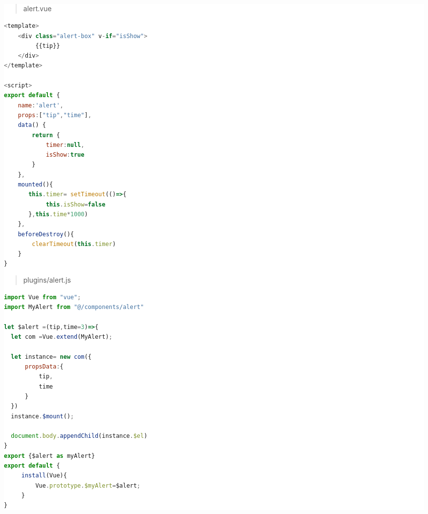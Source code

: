 > alert.vue

```js
<template>
    <div class="alert-box" v-if="isShow">
         {{tip}}
    </div>
</template>

<script>
export default {
    name:'alert',
    props:["tip","time"],
    data() {
        return {
            timer:null,
            isShow:true
        }
    },
    mounted(){
       this.timer= setTimeout(()=>{
            this.isShow=false
       },this.time*1000)
    },
    beforeDestroy(){
        clearTimeout(this.timer)
    }
}
```

> plugins/alert.js

```js
import Vue from "vue";
import MyAlert from "@/components/alert"

let $alert =(tip,time=3)=>{
  let com =Vue.extend(MyAlert);

  let instance= new com({
      propsData:{
          tip,
          time
      }
  })
  instance.$mount();

  document.body.appendChild(instance.$el)
}
export {$alert as myAlert}
export default {
     install(Vue){
         Vue.prototype.$myAlert=$alert;                 
     }
}

```
